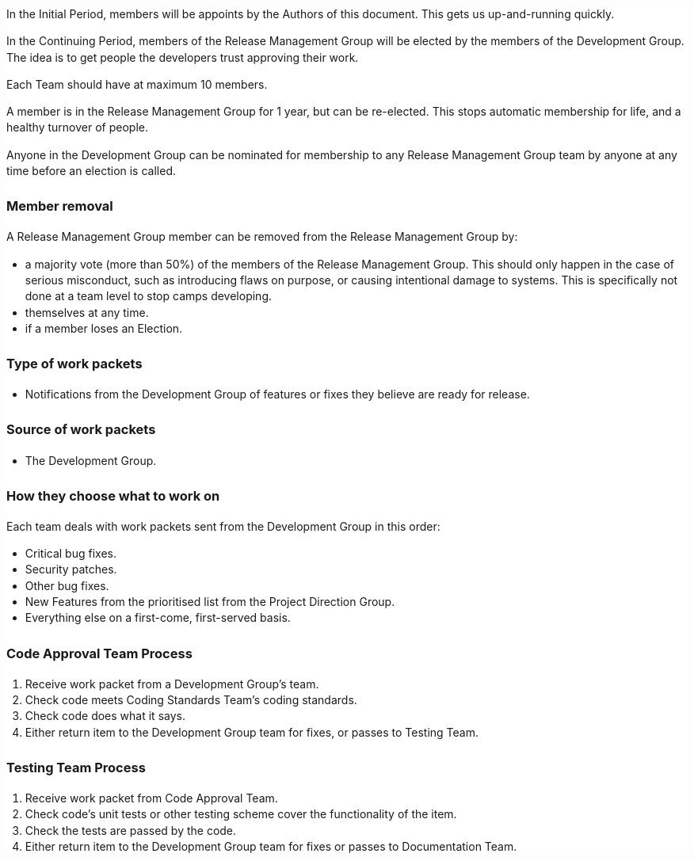 In the Initial Period, members will be appoints by the Authors of this document. This gets us up-and-running quickly. 

In the Continuing Period, members of the Release Management Group will be elected by the members of the Development Group. The idea is to get people the developers trust approving their work. 

Each Team should have at maximum 10 members. 

A member is in the Release Management Group for 1 year, but can be re-elected. This stops automatic membership for life, and a healthy turnover of people. 

Anyone in the Development Group can be nominated for membership to any Release Management Group team by anyone at any time before an election is called. 

### Member removal 

A Release Management Group member can be removed from the Release Management Group by:
* a majority vote (more than 50%) of the members of the Release Management Group. This should only happen in the case of serious misconduct, such as introducing flaws on purpose, or causing intentional damage to systems. This is specifically not done at a team level to stop camps developing.
* themselves at any time.
* if a member loses an Election.

### Type of work packets 

* Notifications from the Development Group of features or fixes they believe are ready for release.

### Source of work packets 

* The Development Group. 

### How they choose what to work on 

Each team deals with work packets sent from the Development Group in this order: 
* Critical bug fixes. 
* Security patches. 
* Other bug fixes. 
* New Features from the prioritised list from the Project Direction Group. 
* Everything else on a first-come, first-served basis. 

### Code Approval Team Process

1. Receive work packet from a Development Group’s team. 
2. Check code meets Coding Standards Team’s coding standards. 
3. Check code does what it says. 
4. Either return item to the Development Group team for fixes, or passes to Testing Team. 

### Testing Team Process

1. Receive work packet from Code Approval Team. 
2. Check code’s unit tests or other testing scheme cover the functionality of the item. 
3. Check the tests are passed by the code. 
4. Either return item to the Development Group team for fixes or passes to Documentation Team. 
